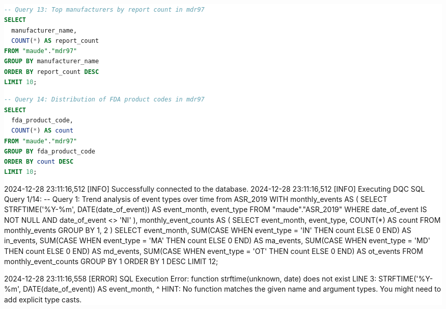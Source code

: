 ```sql
-- Query 13: Top manufacturers by report count in mdr97
SELECT
  manufacturer_name,
  COUNT(*) AS report_count
FROM "maude"."mdr97"
GROUP BY manufacturer_name
ORDER BY report_count DESC
LIMIT 10;
```

```sql
-- Query 14: Distribution of FDA product codes in mdr97
SELECT
  fda_product_code,
  COUNT(*) AS count
FROM "maude"."mdr97"
GROUP BY fda_product_code
ORDER BY count DESC
LIMIT 10;
```

2024-12-28 23:11:16,512 [INFO] Successfully connected to the database.
2024-12-28 23:11:16,512 [INFO] Executing DQC SQL Query 1/14:
-- Query 1: Trend analysis of event types over time from ASR_2019
WITH monthly_events AS (
  SELECT
    STRFTIME('%Y-%m', DATE(date_of_event)) AS event_month,
    event_type
  FROM "maude"."ASR_2019"
  WHERE date_of_event IS NOT NULL AND date_of_event <> 'NI'
),
monthly_event_counts AS (
  SELECT
    event_month,
    event_type,
    COUNT(*) AS count
  FROM monthly_events
  GROUP BY 1, 2
)
SELECT
  event_month,
  SUM(CASE WHEN event_type = 'IN' THEN count ELSE 0 END) AS in_events,
  SUM(CASE WHEN event_type = 'MA' THEN count ELSE 0 END) AS ma_events,
  SUM(CASE WHEN event_type = 'MD' THEN count ELSE 0 END) AS md_events,
  SUM(CASE WHEN event_type = 'OT' THEN count ELSE 0 END) AS ot_events
FROM monthly_event_counts
GROUP BY 1
ORDER BY 1 DESC
LIMIT 12;

2024-12-28 23:11:16,558 [ERROR] SQL Execution Error: function strftime(unknown, date) does not exist
LINE 3:     STRFTIME('%Y-%m', DATE(date_of_event)) AS event_month,
            ^
HINT:  No function matches the given name and argument types. You might need to add explicit type casts.
